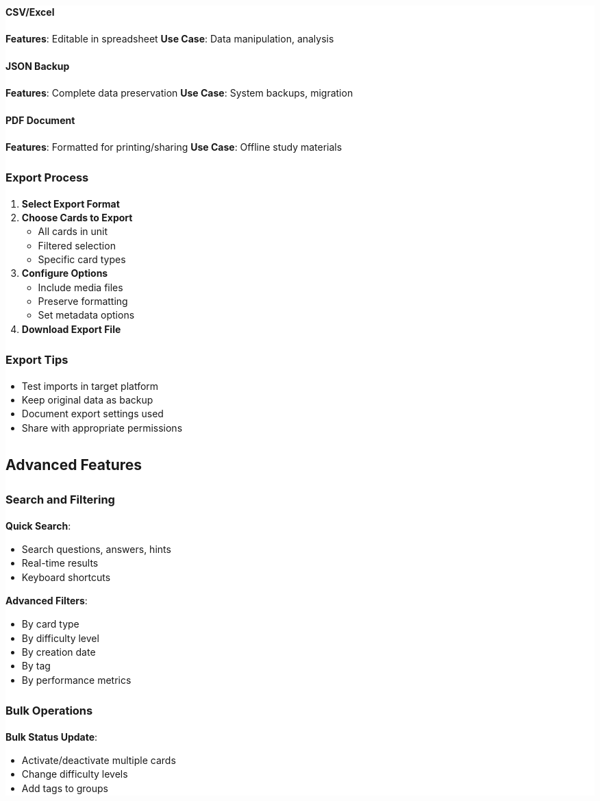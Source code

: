 #### CSV/Excel
**Features**: Editable in spreadsheet
**Use Case**: Data manipulation, analysis

#### JSON Backup
**Features**: Complete data preservation
**Use Case**: System backups, migration

#### PDF Document
**Features**: Formatted for printing/sharing
**Use Case**: Offline study materials

### Export Process

1. **Select Export Format**
2. **Choose Cards to Export**
   - All cards in unit
   - Filtered selection
   - Specific card types
3. **Configure Options**
   - Include media files
   - Preserve formatting
   - Set metadata options
4. **Download Export File**

### Export Tips
- Test imports in target platform
- Keep original data as backup
- Document export settings used
- Share with appropriate permissions

## Advanced Features

### Search and Filtering

**Quick Search**:
- Search questions, answers, hints
- Real-time results
- Keyboard shortcuts

**Advanced Filters**:
- By card type
- By difficulty level
- By creation date
- By tag
- By performance metrics

### Bulk Operations

**Bulk Status Update**:
- Activate/deactivate multiple cards
- Change difficulty levels
- Add tags to groups
